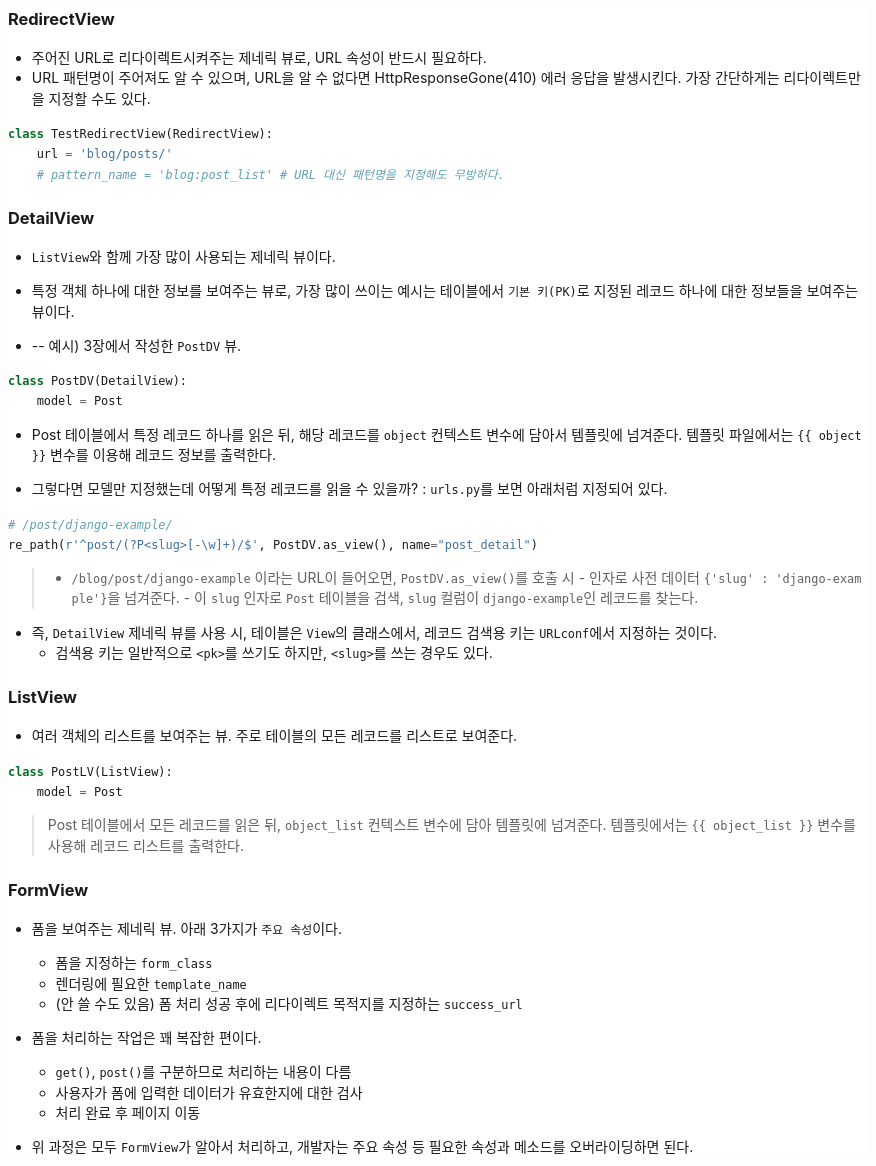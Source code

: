 ### RedirectView
- 주어진 URL로 리다이렉트시켜주는 제네릭 뷰로, URL 속성이 반드시 필요하다.
- URL 패턴명이 주어져도 알 수 있으며, URL을 알 수 없다면 HttpResponseGone(410) 에러 응답을 발생시킨다. 가장 간단하게는 리다이렉트만을 지정할 수도 있다.
```python
class TestRedirectView(RedirectView):
	url = 'blog/posts/'
	# pattern_name = 'blog:post_list' # URL 대신 패턴명을 지정해도 무방하다.
```

### DetailView
- `ListView`와 함께 가장 많이 사용되는 제네릭 뷰이다.
- 특정 객체 하나에 대한 정보를 보여주는 뷰로, 가장 많이 쓰이는 예시는 테이블에서 `기본 키(PK)`로 지정된 레코드 하나에 대한 정보들을 보여주는 뷰이다.

- -- 예시) 3장에서 작성한 `PostDV` 뷰.
```python
class PostDV(DetailView):
	model = Post
```
- Post 테이블에서 특정 레코드 하나를 읽은 뒤, 해당 레코드를 `object` 컨텍스트 변수에 담아서 템플릿에 넘겨준다. 템플릿 파일에서는 `{{ object }}` 변수를 이용해 레코드 정보를 출력한다.

- 그렇다면 모델만 지정했는데 어떻게 특정 레코드를 읽을 수 있을까? : `urls.py`를 보면 아래처럼 지정되어 있다.
```python
# /post/django-example/
re_path(r'^post/(?P<slug>[-\w]+)/$', PostDV.as_view(), name="post_detail")
```
>- `/blog/post/django-example` 이라는 URL이 들어오면, `PostDV.as_view()`를 호출 시 
	- 인자로 사전 데이터 `{'slug' : 'django-example'}`을 넘겨준다. 
	- 이 `slug` 인자로 `Post` 테이블을 검색, `slug` 컬럼이 `django-example`인 레코드를 찾는다.

- 즉, `DetailView` 제네릭 뷰를 사용 시, 테이블은 `View`의 클래스에서, 레코드 검색용 키는 `URLconf`에서 지정하는 것이다. 
	- 검색용 키는 일반적으로 `<pk>`를 쓰기도 하지만, `<slug>`를 쓰는 경우도 있다.

### ListView
- 여러 객체의 리스트를 보여주는 뷰. 주로 테이블의 모든 레코드를 리스트로 보여준다.
```python
class PostLV(ListView):
	model = Post
```
> Post 테이블에서 모든 레코드를 읽은 뒤, `object_list` 컨텍스트 변수에 담아 템플릿에 넘겨준다. 템플릿에서는 `{{ object_list }}` 변수를 사용해 레코드 리스트를 출력한다.

### FormView
- 폼을 보여주는 제네릭 뷰. 아래 3가지가 `주요 속성`이다.
	- 폼을 지정하는 `form_class`
	- 렌더링에 필요한 `template_name`
	- (안 쓸 수도 있음) 폼 처리 성공 후에 리다이렉트 목적지를 지정하는 `success_url` 

- 폼을 처리하는 작업은 꽤 복잡한 편이다. 
	- `get()`, `post()`를 구분하므로 처리하는 내용이 다름
	- 사용자가 폼에 입력한 데이터가 유효한지에 대한 검사
	- 처리 완료 후 페이지 이동
- 위 과정은 모두 `FormView`가 알아서 처리하고, 개발자는 주요 속성 등 필요한 속성과 메소드를 오버라이딩하면 된다.
